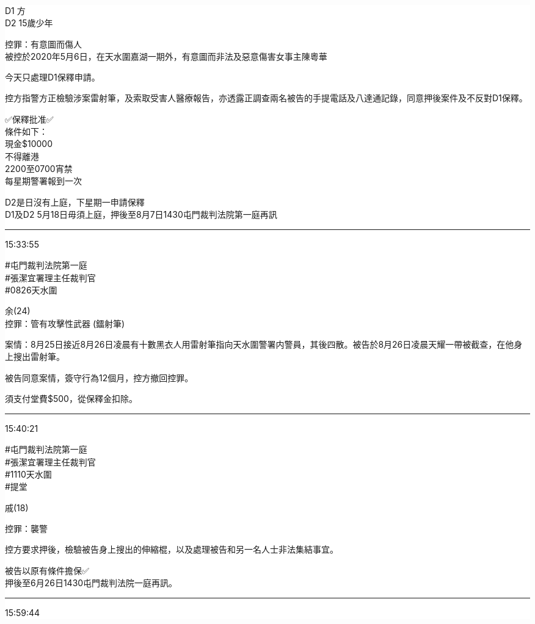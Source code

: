 D1 方  
D2 15歲少年  
  
控罪：有意圖而傷人  
被控於2020年5月6日，在天水圍嘉湖一期外，有意圖而非法及惡意傷害女事主陳粵華  
  
今天只處理D1保釋申請。  
  
控方指警方正檢驗涉案雷射筆，及索取受害人醫療報告，亦透露正調查兩名被告的手提電話及八達通記錄，同意押後案件及不反對D1保釋。  
  
✅保釋批准✅  
條件如下：  
現金$10000  
不得離港  
2200至0700宵禁  
每星期警署報到一次  
  
D2是日沒有上庭，下星期一申請保釋  
D1及D2 5月18日毋須上庭，押後至8月7日1430屯門裁判法院第一庭再訊

---
      
15:33:55



\#屯門裁判法院第一庭  
\#張潔宜署理主任裁判官  
\#0826天水圍  
  
余(24)  
控罪：管有攻擊性武器 (鐳射筆)  
  
案情：8月25日接近8月26日凌晨有十數黑衣人用雷射筆指向天水圍警署内警員，其後四散。被告於8月26日凌晨天耀一帶被截查，在他身上搜出雷射筆。  
  
被告同意案情，簽守行為12個月，控方撤回控罪。  
  
須支付堂費$500，從保釋金扣除。

---
      
15:40:21



\#屯門裁判法院第一庭  
\#張潔宜署理主任裁判官  
\#1110天水圍  
\#提堂  
  
戚(18)  
  
控罪：襲警  
  
控方要求押後，檢驗被告身上搜出的伸縮棍，以及處理被告和另一名人士非法集結事宜。  
  
被告以原有條件擔保✅  
押後至6月26日1430屯門裁判法院一庭再訊。

---
      
15:59:44
